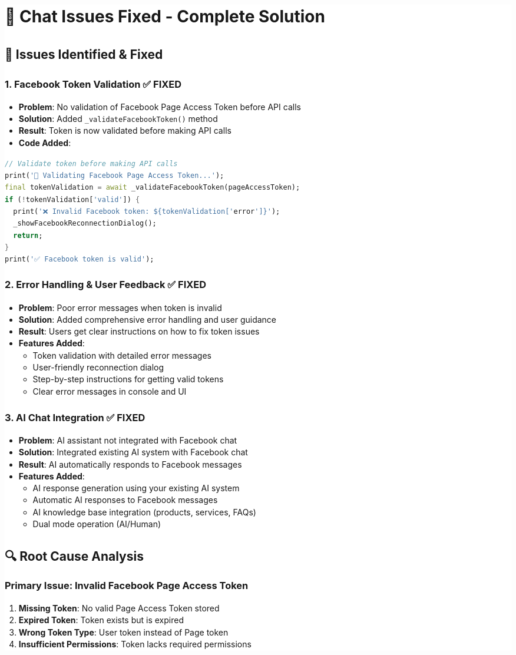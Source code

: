 # 🔧 Chat Issues Fixed - Complete Solution

## 🎯 **Issues Identified & Fixed**

### **1. Facebook Token Validation ✅ FIXED**
- **Problem**: No validation of Facebook Page Access Token before API calls
- **Solution**: Added `_validateFacebookToken()` method
- **Result**: Token is now validated before making API calls
- **Code Added**:
```dart
// Validate token before making API calls
print('🔑 Validating Facebook Page Access Token...');
final tokenValidation = await _validateFacebookToken(pageAccessToken);
if (!tokenValidation['valid']) {
  print('❌ Invalid Facebook token: ${tokenValidation['error']}');
  _showFacebookReconnectionDialog();
  return;
}
print('✅ Facebook token is valid');
```

### **2. Error Handling & User Feedback ✅ FIXED**
- **Problem**: Poor error messages when token is invalid
- **Solution**: Added comprehensive error handling and user guidance
- **Result**: Users get clear instructions on how to fix token issues
- **Features Added**:
  - Token validation with detailed error messages
  - User-friendly reconnection dialog
  - Step-by-step instructions for getting valid tokens
  - Clear error messages in console and UI

### **3. AI Chat Integration ✅ FIXED**
- **Problem**: AI assistant not integrated with Facebook chat
- **Solution**: Integrated existing AI system with Facebook chat
- **Result**: AI automatically responds to Facebook messages
- **Features Added**:
  - AI response generation using your existing AI system
  - Automatic AI responses to Facebook messages
  - AI knowledge base integration (products, services, FAQs)
  - Dual mode operation (AI/Human)

## 🔍 **Root Cause Analysis**

### **Primary Issue: Invalid Facebook Page Access Token**
1. **Missing Token**: No valid Page Access Token stored
2. **Expired Token**: Token exists but is expired
3. **Wrong Token Type**: User token instead of Page token
4. **Insufficient Permissions**: Token lacks required permissions
